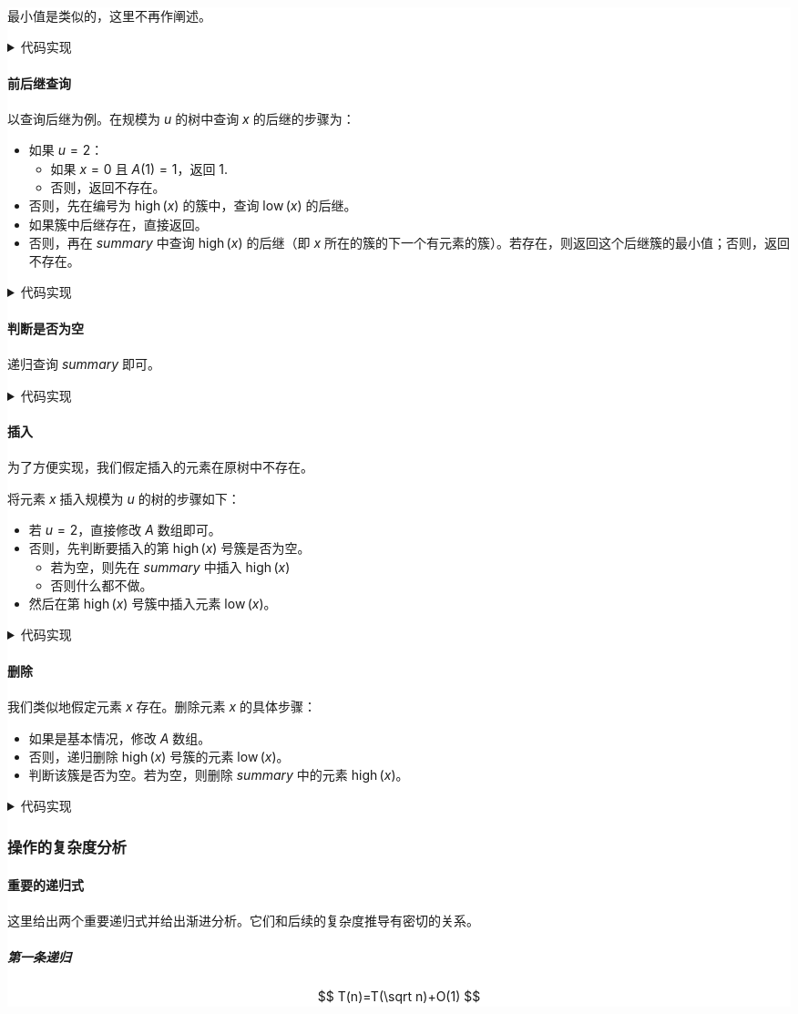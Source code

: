 最小值是类似的，这里不再作阐述。

<details><summary>代码实现</summary></details>

#### 前后继查询

以查询后继为例。在规模为 $u$ 的树中查询 $x$ 的后继的步骤为：

- 如果 $u=2$：
  - 如果 $x=0$ 且 $A(1)=1$，返回 $1$.
  - 否则，返回不存在。
- 否则，先在编号为 $\operatorname{high}(x)$ 的簇中，查询 $\operatorname{low}(x)$ 的后继。
- 如果簇中后继存在，直接返回。
- 否则，再在 $\textit{summary}$ 中查询 $\operatorname{high}(x)$ 的后继（即 $x$ 所在的簇的下一个有元素的簇）。若存在，则返回这个后继簇的最小值；否则，返回不存在。

<details><summary>代码实现</summary></details>

#### 判断是否为空

递归查询 $\textit{summary}$ 即可。

<details><summary>代码实现</summary></details>

#### 插入

为了方便实现，我们假定插入的元素在原树中不存在。

将元素 $x$ 插入规模为 $u$ 的树的步骤如下：

- 若 $u=2$，直接修改 $A$ 数组即可。
- 否则，先判断要插入的第 $\operatorname{high}(x)$ 号簇是否为空。
  - 若为空，则先在 $\textit{summary}$ 中插入 $\operatorname{high}(x)$
  - 否则什么都不做。
- 然后在第 $\operatorname{high}(x)$ 号簇中插入元素 $\operatorname{low}(x)$。

<details><summary>代码实现</summary></details>

#### 删除

我们类似地假定元素 $x$ 存在。删除元素 $x$ 的具体步骤：

- 如果是基本情况，修改 $A$ 数组。
- 否则，递归删除 $\operatorname{high}(x)$ 号簇的元素 $\operatorname{low}(x)$。
- 判断该簇是否为空。若为空，则删除 $\textit{summary}$ 中的元素 $\operatorname{high}(x)$。

<details><summary>代码实现</summary></details>

### 操作的复杂度分析

#### 重要的递归式

这里给出两个重要递归式并给出渐进分析。它们和后续的复杂度推导有密切的关系。

##### 第一条递归

$$
T(n)=T(\sqrt n)+O(1)
$$
